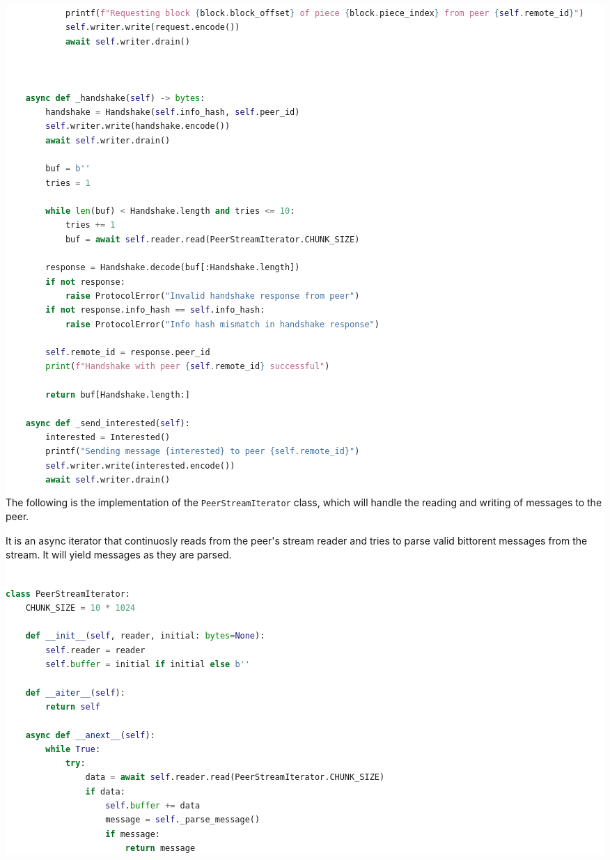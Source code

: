 ```python
            printf(f"Requesting block {block.block_offset} of piece {block.piece_index} from peer {self.remote_id}")
            self.writer.write(request.encode())
            await self.writer.drain()

    

    async def _handshake(self) -> bytes:
        handshake = Handshake(self.info_hash, self.peer_id)
        self.writer.write(handshake.encode())
        await self.writer.drain()

        buf = b''
        tries = 1

        while len(buf) < Handshake.length and tries <= 10:
            tries += 1
            buf = await self.reader.read(PeerStreamIterator.CHUNK_SIZE)

        response = Handshake.decode(buf[:Handshake.length])
        if not response:
            raise ProtocolError("Invalid handshake response from peer")
        if not response.info_hash == self.info_hash:
            raise ProtocolError("Info hash mismatch in handshake response")

        self.remote_id = response.peer_id
        print(f"Handshake with peer {self.remote_id} successful")

        return buf[Handshake.length:]

    async def _send_interested(self):
        interested = Interested()
        printf("Sending message {interested} to peer {self.remote_id}")
        self.writer.write(interested.encode())
        await self.writer.drain()
```

The following is the implementation of the `PeerStreamIterator` class, which will handle the reading and writing of messages to the peer.

It is an async iterator that continuosly reads from the peer's stream reader and tries to parse valid bittorent messages from the stream. It will yield messages as they are parsed.

```python

class PeerStreamIterator:
    CHUNK_SIZE = 10 * 1024

    def __init__(self, reader, initial: bytes=None):
        self.reader = reader
        self.buffer = initial if initial else b''

    def __aiter__(self):
        return self

    async def __anext__(self):
        while True:
            try:
                data = await self.reader.read(PeerStreamIterator.CHUNK_SIZE)
                if data:
                    self.buffer += data
                    message = self._parse_message()
                    if message:
                        return message
```